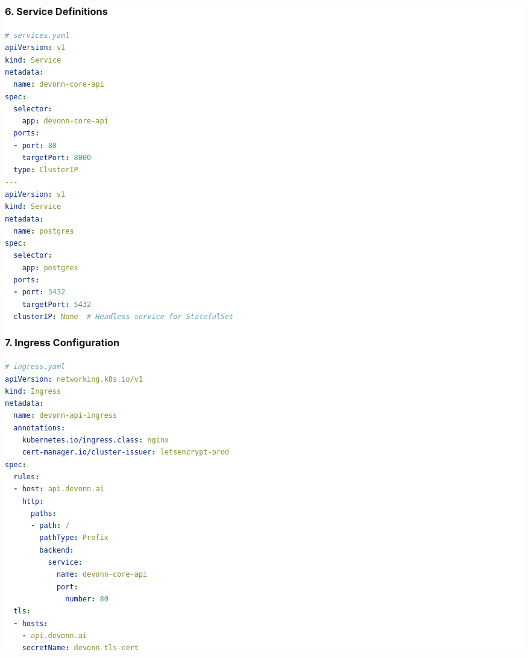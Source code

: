 ### 6. Service Definitions

```yaml
# services.yaml
apiVersion: v1
kind: Service
metadata:
  name: devonn-core-api
spec:
  selector:
    app: devonn-core-api
  ports:
  - port: 80
    targetPort: 8000
  type: ClusterIP
---
apiVersion: v1
kind: Service
metadata:
  name: postgres
spec:
  selector:
    app: postgres
  ports:
  - port: 5432
    targetPort: 5432
  clusterIP: None  # Headless service for StatefulSet
```

### 7. Ingress Configuration

```yaml
# ingress.yaml
apiVersion: networking.k8s.io/v1
kind: Ingress
metadata:
  name: devonn-api-ingress
  annotations:
    kubernetes.io/ingress.class: nginx
    cert-manager.io/cluster-issuer: letsencrypt-prod
spec:
  rules:
  - host: api.devonn.ai
    http:
      paths:
      - path: /
        pathType: Prefix
        backend:
          service:
            name: devonn-core-api
            port:
              number: 80
  tls:
  - hosts:
    - api.devonn.ai
    secretName: devonn-tls-cert
```
